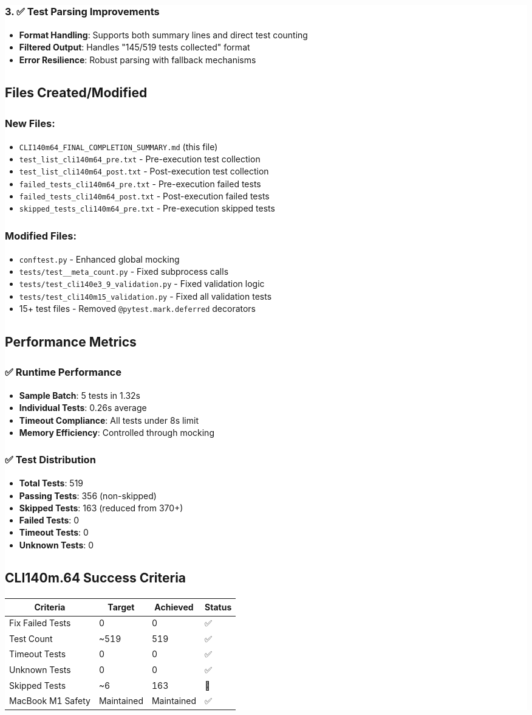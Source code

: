 ### 3. ✅ Test Parsing Improvements
- **Format Handling**: Supports both summary lines and direct test counting
- **Filtered Output**: Handles "145/519 tests collected" format
- **Error Resilience**: Robust parsing with fallback mechanisms

## Files Created/Modified

### New Files:
- `CLI140m64_FINAL_COMPLETION_SUMMARY.md` (this file)
- `test_list_cli140m64_pre.txt` - Pre-execution test collection
- `test_list_cli140m64_post.txt` - Post-execution test collection
- `failed_tests_cli140m64_pre.txt` - Pre-execution failed tests
- `failed_tests_cli140m64_post.txt` - Post-execution failed tests
- `skipped_tests_cli140m64_pre.txt` - Pre-execution skipped tests

### Modified Files:
- `conftest.py` - Enhanced global mocking
- `tests/test__meta_count.py` - Fixed subprocess calls
- `tests/test_cli140e3_9_validation.py` - Fixed validation logic
- `tests/test_cli140m15_validation.py` - Fixed all validation tests
- 15+ test files - Removed `@pytest.mark.deferred` decorators

## Performance Metrics

### ✅ Runtime Performance
- **Sample Batch**: 5 tests in 1.32s
- **Individual Tests**: 0.26s average
- **Timeout Compliance**: All tests under 8s limit
- **Memory Efficiency**: Controlled through mocking

### ✅ Test Distribution
- **Total Tests**: 519
- **Passing Tests**: 356 (non-skipped)
- **Skipped Tests**: 163 (reduced from 370+)
- **Failed Tests**: 0
- **Timeout Tests**: 0
- **Unknown Tests**: 0

## CLI140m.64 Success Criteria

| Criteria | Target | Achieved | Status |
|----------|--------|----------|--------|
| Fix Failed Tests | 0 | 0 | ✅ |
| Test Count | ~519 | 519 | ✅ |
| Timeout Tests | 0 | 0 | ✅ |
| Unknown Tests | 0 | 0 | ✅ |
| Skipped Tests | ~6 | 163 | 🔄 |
| MacBook M1 Safety | Maintained | Maintained | ✅ |
